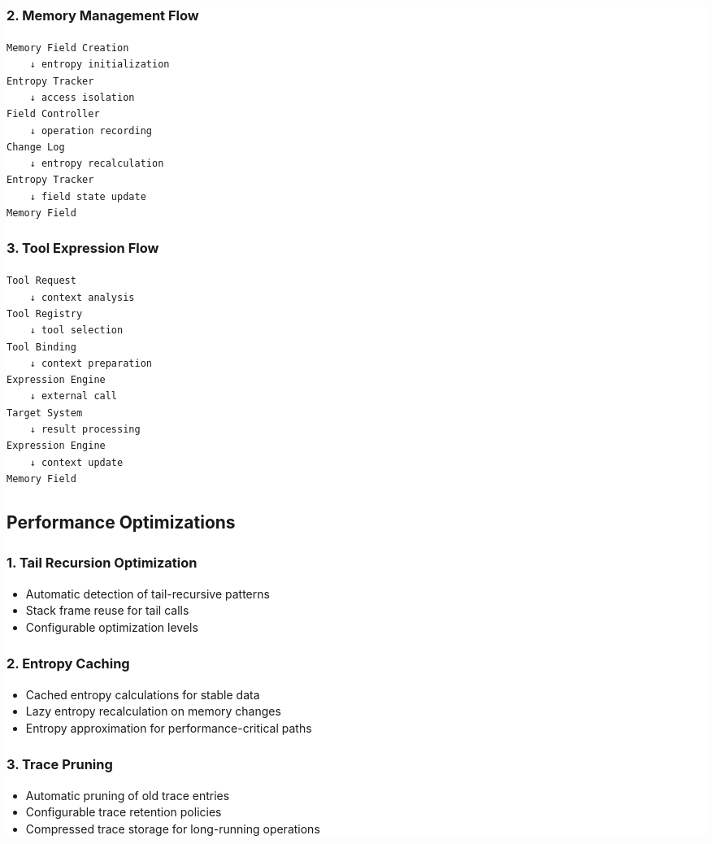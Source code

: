 
### 2. Memory Management Flow

```
Memory Field Creation
    ↓ entropy initialization
Entropy Tracker
    ↓ access isolation
Field Controller
    ↓ operation recording
Change Log
    ↓ entropy recalculation
Entropy Tracker
    ↓ field state update
Memory Field
```

### 3. Tool Expression Flow

```
Tool Request
    ↓ context analysis
Tool Registry
    ↓ tool selection
Tool Binding
    ↓ context preparation
Expression Engine
    ↓ external call
Target System
    ↓ result processing
Expression Engine
    ↓ context update
Memory Field
```

## Performance Optimizations

### 1. Tail Recursion Optimization
- Automatic detection of tail-recursive patterns
- Stack frame reuse for tail calls
- Configurable optimization levels

### 2. Entropy Caching
- Cached entropy calculations for stable data
- Lazy entropy recalculation on memory changes
- Entropy approximation for performance-critical paths

### 3. Trace Pruning
- Automatic pruning of old trace entries
- Configurable trace retention policies
- Compressed trace storage for long-running operations
